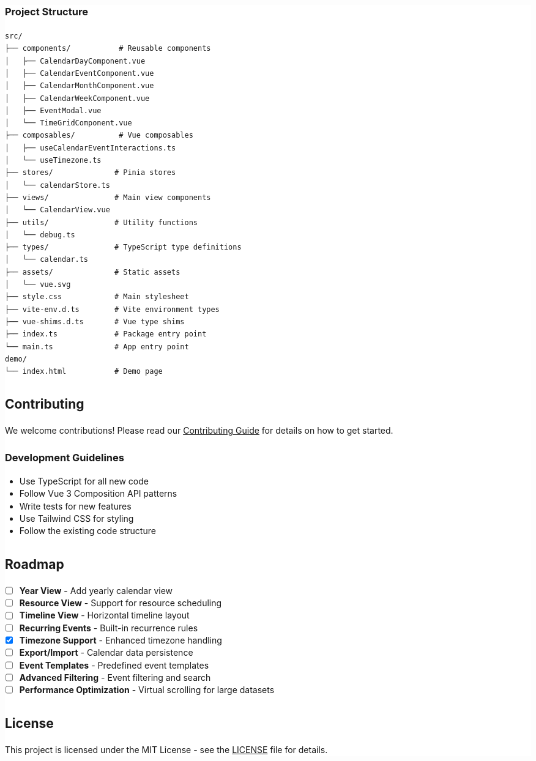 ### Project Structure
```
src/
├── components/           # Reusable components
│   ├── CalendarDayComponent.vue
│   ├── CalendarEventComponent.vue
│   ├── CalendarMonthComponent.vue
│   ├── CalendarWeekComponent.vue
│   ├── EventModal.vue
│   └── TimeGridComponent.vue
├── composables/          # Vue composables
│   ├── useCalendarEventInteractions.ts
│   └── useTimezone.ts
├── stores/              # Pinia stores
│   └── calendarStore.ts
├── views/               # Main view components
│   └── CalendarView.vue
├── utils/               # Utility functions
│   └── debug.ts
├── types/               # TypeScript type definitions
│   └── calendar.ts
├── assets/              # Static assets
│   └── vue.svg
├── style.css            # Main stylesheet
├── vite-env.d.ts        # Vite environment types
├── vue-shims.d.ts       # Vue type shims
├── index.ts             # Package entry point
└── main.ts              # App entry point
demo/
└── index.html           # Demo page
```

## Contributing

We welcome contributions! Please read our [Contributing Guide](CONTRIBUTING.md) for details on how to get started.

### Development Guidelines
- Use TypeScript for all new code
- Follow Vue 3 Composition API patterns
- Write tests for new features
- Use Tailwind CSS for styling
- Follow the existing code structure

## Roadmap

- [ ] **Year View** - Add yearly calendar view
- [ ] **Resource View** - Support for resource scheduling
- [ ] **Timeline View** - Horizontal timeline layout
- [ ] **Recurring Events** - Built-in recurrence rules
- [x] **Timezone Support** - Enhanced timezone handling
- [ ] **Export/Import** - Calendar data persistence
- [ ] **Event Templates** - Predefined event templates
- [ ] **Advanced Filtering** - Event filtering and search
- [ ] **Performance Optimization** - Virtual scrolling for large datasets

## License

This project is licensed under the MIT License - see the [LICENSE](LICENSE) file for details.
